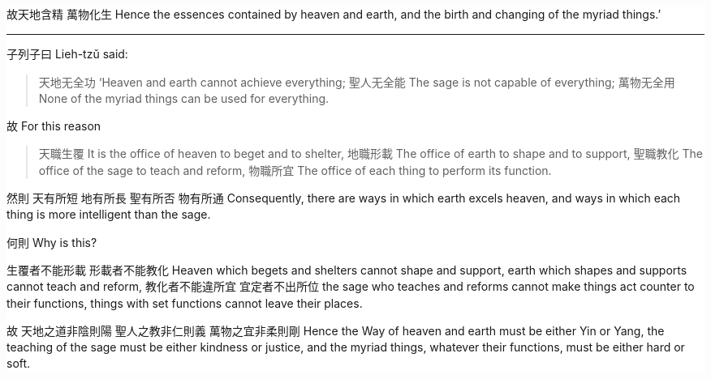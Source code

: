 故天地含精
萬物化生
Hence the essences contained by heaven and earth,
and the birth and changing of the myriad things.’

***

子列子曰
Lieh-tzǔ said:

> 天地无全功
‘Heaven and earth cannot achieve everything;
聖人无全能
The sage is not capable of everything;
萬物无全用
None of the myriad things can be used for everything.

故
For this reason

> 天職生覆
It is the office of heaven to beget and to shelter,
地職形載
The office of earth to shape and to support,
聖職教化
The office of the sage to teach and reform,
物職所宜
The office of each thing to perform its function.

然則
天有所短
地有所長
聖有所否
物有所通
Consequently,
there are ways in which earth excels heaven,
and ways in which each thing is more intelligent than the sage.

何則
Why is this?

生覆者不能形載
形載者不能教化
Heaven which begets and shelters cannot shape and support,
earth which shapes and supports cannot teach and reform,
教化者不能違所宜
宜定者不出所位
the sage who teaches and reforms cannot make things
act counter to their functions,
things with set functions cannot leave their places.

故
天地之道非陰則陽
聖人之教非仁則義
萬物之宜非柔則剛
Hence
the Way of heaven and earth must be either Yin or Yang,
the teaching of the sage must be either kindness or justice,
and the myriad things, whatever their functions,
must be either hard or soft.

